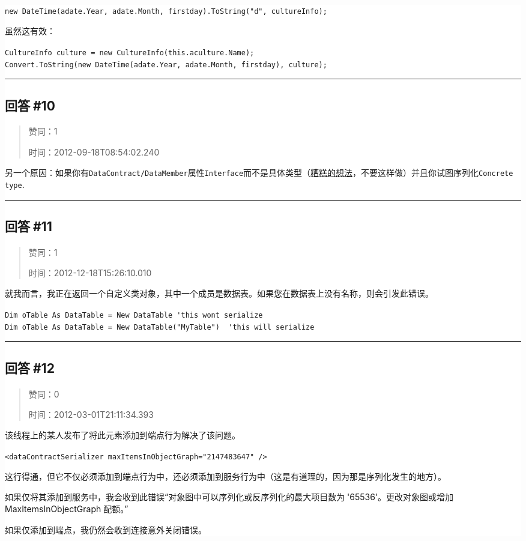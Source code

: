```
new DateTime(adate.Year, adate.Month, firstday).ToString("d", cultureInfo); 
```

虽然这有效：

```
CultureInfo culture = new CultureInfo(this.aculture.Name);               
Convert.ToString(new DateTime(adate.Year, adate.Month, firstday), culture); 
```

* * *

## 回答 #10

> 赞同：1
> 
> 时间：2012-09-18T08:54:02.240

另一个原因：如果你有`DataContract/DataMember`属性`Interface`而不是具体类型（[糟糕的想法](https://stackoverflow.com/questions/3720474/why-cant-my-operation-contracts-in-my-wcf-client-take-interfaces-as-parameters)，不要这样做）并且你试图序列化`Concrete type`.

* * *

## 回答 #11

> 赞同：1
> 
> 时间：2012-12-18T15:26:10.010

就我而言，我正在返回一个自定义类对象，其中一个成员是数据表。如果您在数据表上没有名称，则会引发此错误。

```
Dim oTable As DataTable = New DataTable 'this wont serialize
Dim oTable As DataTable = New DataTable("MyTable")  'this will serialize 
```

* * *

## 回答 #12

> 赞同：0
> 
> 时间：2012-03-01T21:11:34.393

该线程上的某人发布了将此元素添加到端点行为解决了该问题。

```
<dataContractSerializer maxItemsInObjectGraph="2147483647" /> 
```

这行得通，但它不仅必须添加到端点行为中，还必须添加到服务行为中（这是有道理的，因为那是序列化发生的地方）。

如果仅将其添加到服务中，我会收到此错误“对象图中可以序列化或反序列化的最大项目数为 '65536'。更改对象图或增加 MaxItemsInObjectGraph 配额。”

如果仅添加到端点，我仍然会收到连接意外关闭错误。
